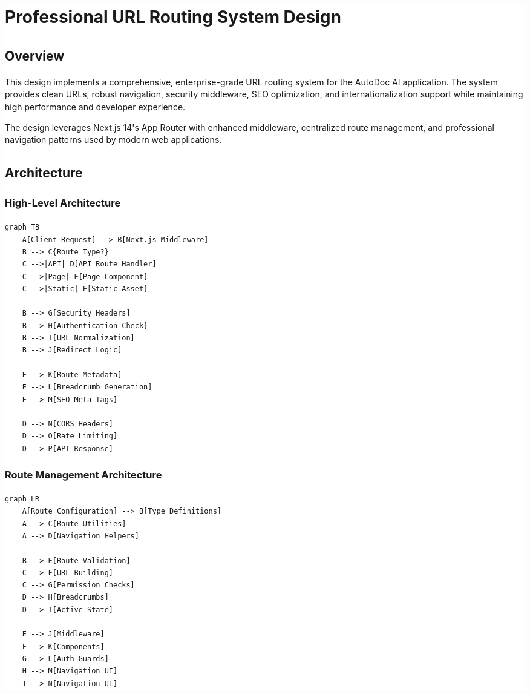 # Professional URL Routing System Design

## Overview

This design implements a comprehensive, enterprise-grade URL routing system for the AutoDoc AI application. The system provides clean URLs, robust navigation, security middleware, SEO optimization, and internationalization support while maintaining high performance and developer experience.

The design leverages Next.js 14's App Router with enhanced middleware, centralized route management, and professional navigation patterns used by modern web applications.

## Architecture

### High-Level Architecture

```mermaid
graph TB
    A[Client Request] --> B[Next.js Middleware]
    B --> C{Route Type?}
    C -->|API| D[API Route Handler]
    C -->|Page| E[Page Component]
    C -->|Static| F[Static Asset]
    
    B --> G[Security Headers]
    B --> H[Authentication Check]
    B --> I[URL Normalization]
    B --> J[Redirect Logic]
    
    E --> K[Route Metadata]
    E --> L[Breadcrumb Generation]
    E --> M[SEO Meta Tags]
    
    D --> N[CORS Headers]
    D --> O[Rate Limiting]
    D --> P[API Response]
```

### Route Management Architecture

```mermaid
graph LR
    A[Route Configuration] --> B[Type Definitions]
    A --> C[Route Utilities]
    A --> D[Navigation Helpers]
    
    B --> E[Route Validation]
    C --> F[URL Building]
    C --> G[Permission Checks]
    D --> H[Breadcrumbs]
    D --> I[Active State]
    
    E --> J[Middleware]
    F --> K[Components]
    G --> L[Auth Guards]
    H --> M[Navigation UI]
    I --> N[Navigation UI]
```
